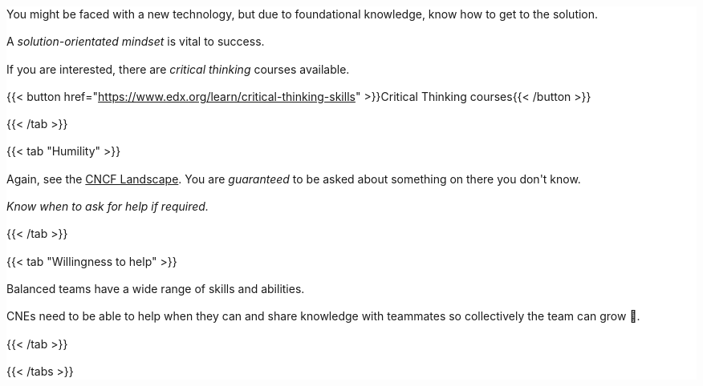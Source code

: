 You might be faced with a new technology, but due to foundational knowledge, know how to get to the solution.

A _solution-orientated mindset_ is vital to success.

If you are interested, there are _critical thinking_ courses available.

{{< button href="https://www.edx.org/learn/critical-thinking-skills" >}}Critical Thinking courses{{< /button >}}

{{< /tab >}}

{{< tab "Humility" >}}

Again, see the <a href="https://landscape.cncf.io/" target="_blank">CNCF Landscape</a>. You are _guaranteed_ to be asked about something on there you don't know.

_Know when to ask for help if required._

{{< /tab >}}

{{< tab "Willingness to help" >}}

Balanced teams have a wide range of skills and abilities.

CNEs need to be able to help when they can and share knowledge with teammates so collectively the team can grow 🌱.

{{< /tab >}}

{{< /tabs >}}
